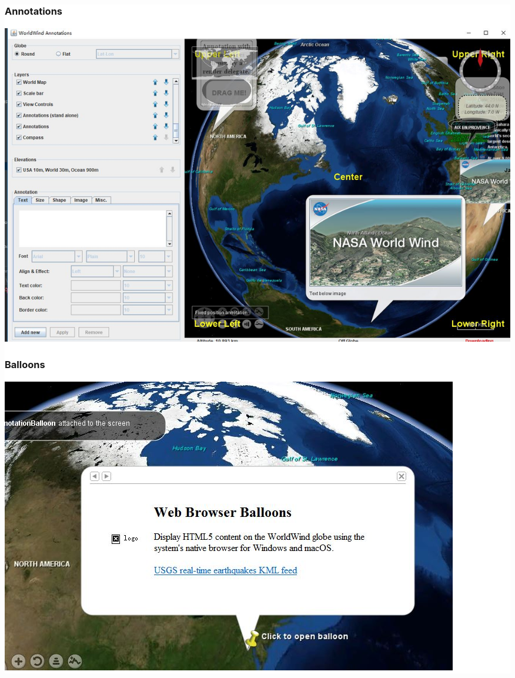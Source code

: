 ### Annotations
![](../src/gov/nasa/worldwindx/examples/Annotations.JPG)

### Balloons

![](../src/gov/nasa/worldwindx/examples/Balloons.JPG)
